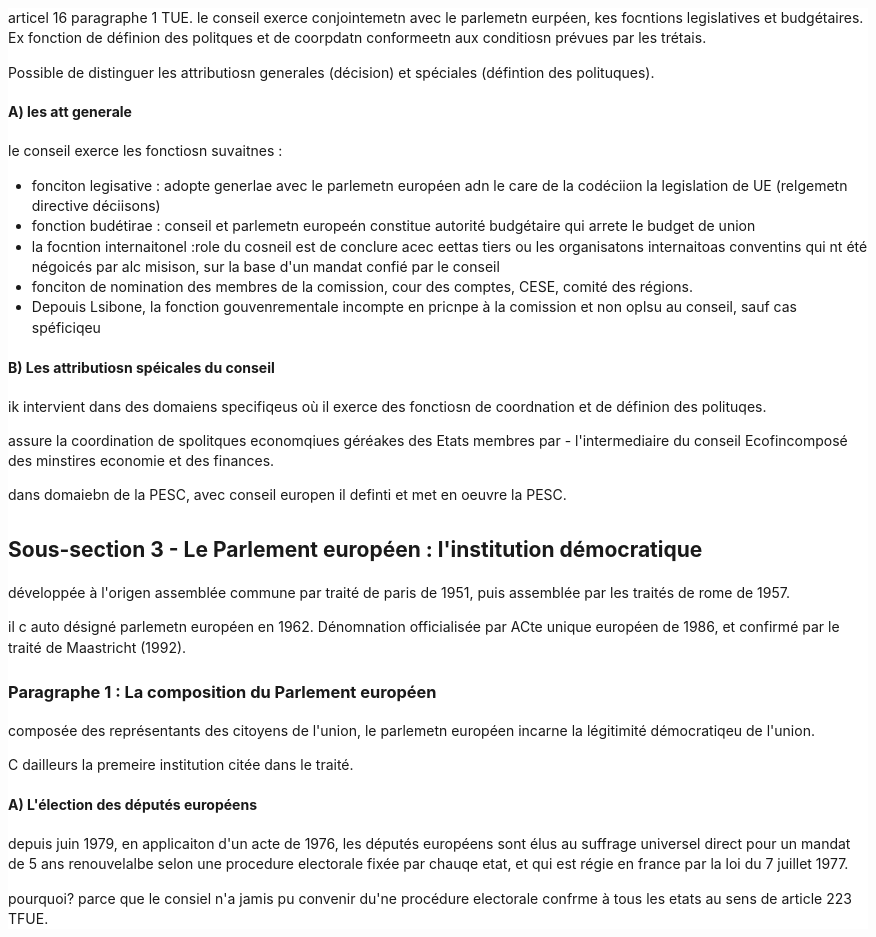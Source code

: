 articel 16 paragraphe 1 TUE. le conseil exerce conjointemetn avec le parlemetn eurpéen, kes focntions legislatives et budgétaires. Ex fonction de définion des politques et de coorpdatn conformeetn aux conditiosn prévues par les trétais. 

Possible de distinguer les attributiosn generales (décision) et spéciales (défintion des polituques).

#### A) les att generale

le conseil exerce les fonctiosn suvaitnes :
- fonciton legisative : adopte generlae avec le parlemetn européen adn le care de la codéciion la legislation de UE (relgemetn directive déciisons)
- fonction budétirae : conseil et parlemetn europeén constitue autorité budgétaire qui arrete le budget de union
- la focntion internaitonel :role du cosneil est de conclure acec eettas tiers ou les organisatons internaitoas conventins qui nt été négoicés par alc misison, sur la base d'un mandat confié par le conseil
- fonciton de nomination des membres de la comission, cour des comptes, CESE, comité des régions. 
- Depouis Lsibone, la fonction gouvenrementale incompte en pricnpe à la comission et non oplsu au conseil, sauf cas spéficiqeu

#### B) Les attributiosn spéicales du conseil

ik intervient dans des domaiens specifiqeus où il exerce des fonctiosn de coordnation et de définion des polituqes.

assure la coordination de spolitques economqiues géréakes des Etats membres par - l'intermediaire du conseil Ecofincomposé des minstires economie et des finances.

dans domaiebn de la PESC, avec conseil europen il definti et met en oeuvre la PESC.

## Sous-section 3 - Le Parlement européen : l'institution démocratique

développée à l'origen assemblée commune par traité de paris de 1951, puis assemblée par les traités de rome de 1957.

il c auto désigné parlemetn européen en 1962. Dénomnation officialisée par ACte unique européen de 1986, et confirmé par le traité de Maastricht (1992). 

### Paragraphe 1 : La composition du Parlement européen

composée des représentants des citoyens de l'union, le parlemetn européen incarne la légitimité démocratiqeu de l'union. 

C dailleurs la premeire institution citée dans le traité.

#### A) L'élection des députés européens

depuis juin 1979, en applicaiton d'un acte de 1976, les députés européens sont élus au suffrage universel direct pour un mandat de 5 ans renouvelalbe selon une procedure electorale fixée par chauqe etat, et qui est régie en france par la loi du 7 juillet 1977. 

pourquoi? parce que le consiel n'a jamis pu convenir du'ne procédure electorale confrme à tous les etats au sens de article 223 TFUE.  
